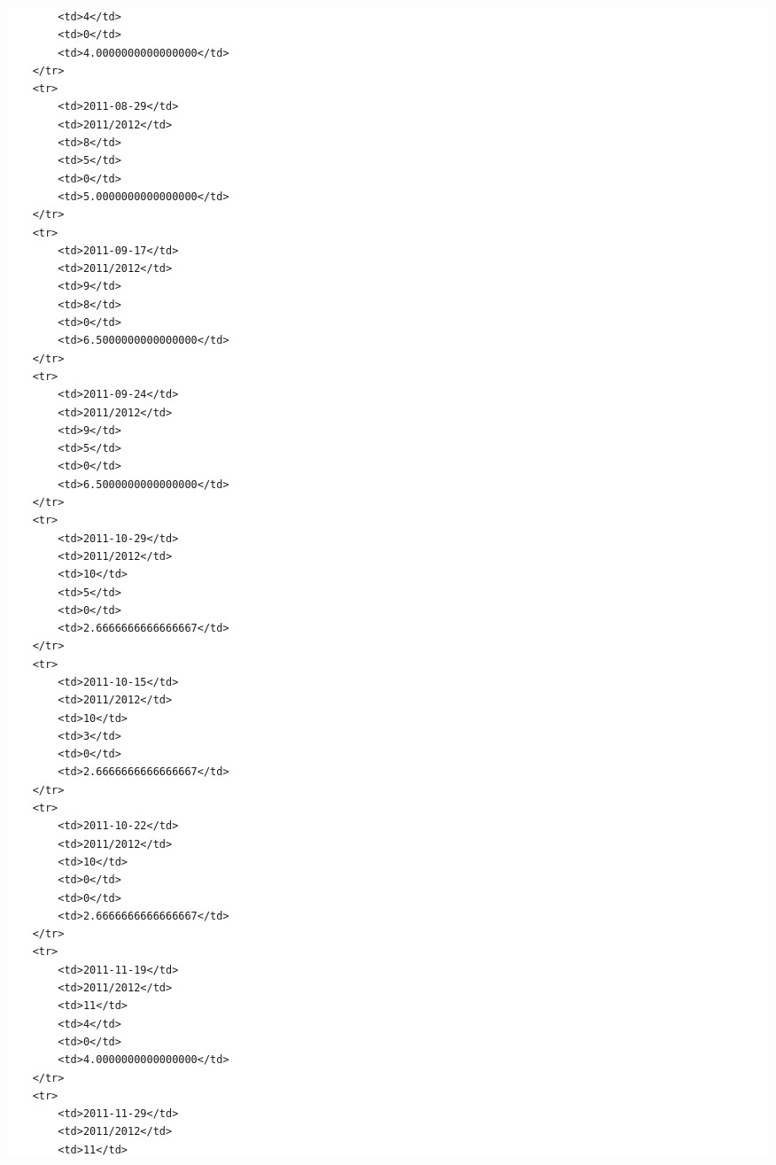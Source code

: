             <td>4</td>
            <td>0</td>
            <td>4.0000000000000000</td>
        </tr>
        <tr>
            <td>2011-08-29</td>
            <td>2011/2012</td>
            <td>8</td>
            <td>5</td>
            <td>0</td>
            <td>5.0000000000000000</td>
        </tr>
        <tr>
            <td>2011-09-17</td>
            <td>2011/2012</td>
            <td>9</td>
            <td>8</td>
            <td>0</td>
            <td>6.5000000000000000</td>
        </tr>
        <tr>
            <td>2011-09-24</td>
            <td>2011/2012</td>
            <td>9</td>
            <td>5</td>
            <td>0</td>
            <td>6.5000000000000000</td>
        </tr>
        <tr>
            <td>2011-10-29</td>
            <td>2011/2012</td>
            <td>10</td>
            <td>5</td>
            <td>0</td>
            <td>2.6666666666666667</td>
        </tr>
        <tr>
            <td>2011-10-15</td>
            <td>2011/2012</td>
            <td>10</td>
            <td>3</td>
            <td>0</td>
            <td>2.6666666666666667</td>
        </tr>
        <tr>
            <td>2011-10-22</td>
            <td>2011/2012</td>
            <td>10</td>
            <td>0</td>
            <td>0</td>
            <td>2.6666666666666667</td>
        </tr>
        <tr>
            <td>2011-11-19</td>
            <td>2011/2012</td>
            <td>11</td>
            <td>4</td>
            <td>0</td>
            <td>4.0000000000000000</td>
        </tr>
        <tr>
            <td>2011-11-29</td>
            <td>2011/2012</td>
            <td>11</td>